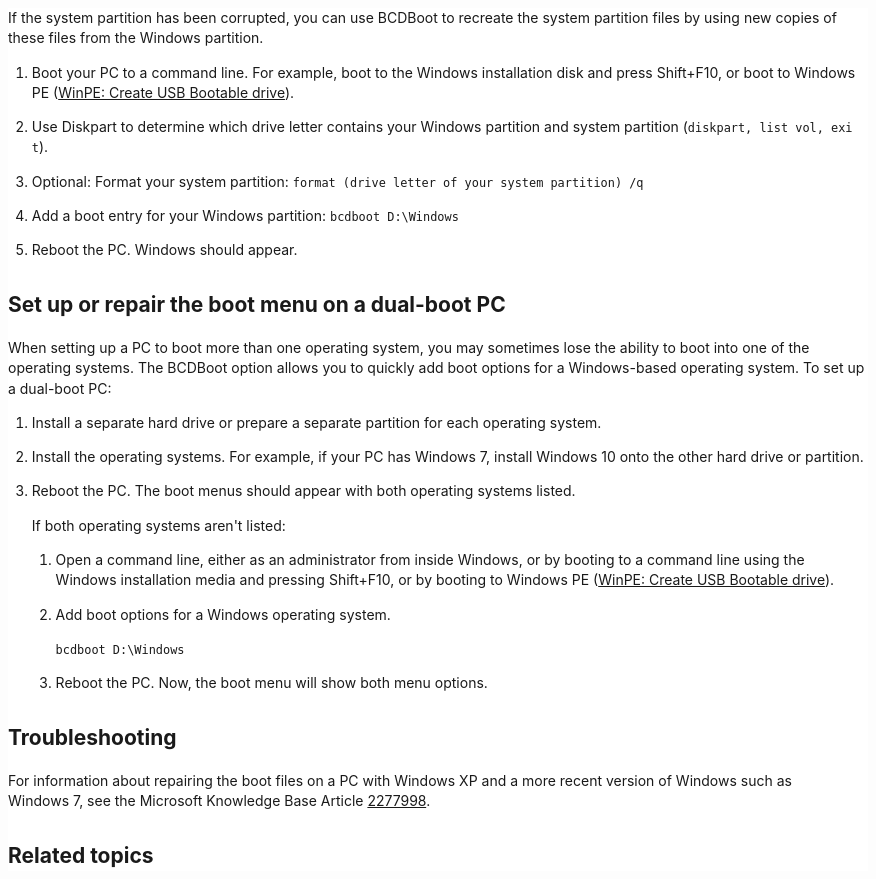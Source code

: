 
If the system partition has been corrupted, you can use BCDBoot to recreate the system partition files by using new copies of these files from the Windows partition.

1.  Boot your PC to a command line. For example, boot to the Windows installation disk and press Shift+F10, or boot to Windows PE ([WinPE: Create USB Bootable drive](winpe-create-usb-bootable-drive.md)).

2.  Use Diskpart to determine which drive letter contains your Windows partition and system partition (`diskpart, list vol, exit`).

3.  Optional: Format your system partition: `format (drive letter of your system partition) /q`

4.  Add a boot entry for your Windows partition: `bcdboot D:\Windows`

5.  Reboot the PC. Windows should appear.

## <span id="Set_up_or_repair_the_boot_menu_on_a_dual-boot_PC"></span><span id="set_up_or_repair_the_boot_menu_on_a_dual-boot_pc"></span><span id="SET_UP_OR_REPAIR_THE_BOOT_MENU_ON_A_DUAL-BOOT_PC"></span>Set up or repair the boot menu on a dual-boot PC


When setting up a PC to boot more than one operating system, you may sometimes lose the ability to boot into one of the operating systems. The BCDBoot option allows you to quickly add boot options for a Windows-based operating system. To set up a dual-boot PC:

1.  Install a separate hard drive or prepare a separate partition for each operating system.

2.  Install the operating systems. For example, if your PC has Windows 7, install Windows 10 onto the other hard drive or partition.

3.  Reboot the PC. The boot menus should appear with both operating systems listed.

    If both operating systems aren't listed:

    1.  Open a command line, either as an administrator from inside Windows, or by booting to a command line using the Windows installation media and pressing Shift+F10, or by booting to Windows PE ([WinPE: Create USB Bootable drive](winpe-create-usb-bootable-drive.md)).
    2.  Add boot options for a Windows operating system.

        ``` syntax
        bcdboot D:\Windows
        ```

    3.  Reboot the PC. Now, the boot menu will show both menu options.

## <span id="Troubleshooting"></span><span id="troubleshooting"></span><span id="TROUBLESHOOTING"></span>Troubleshooting


For information about repairing the boot files on a PC with Windows XP and a more recent version of Windows such as Windows 7, see the Microsoft Knowledge Base Article [2277998](http://go.microsoft.com/fwlink/?LinkId=234039).

## <span id="related_topics"></span>Related topics
